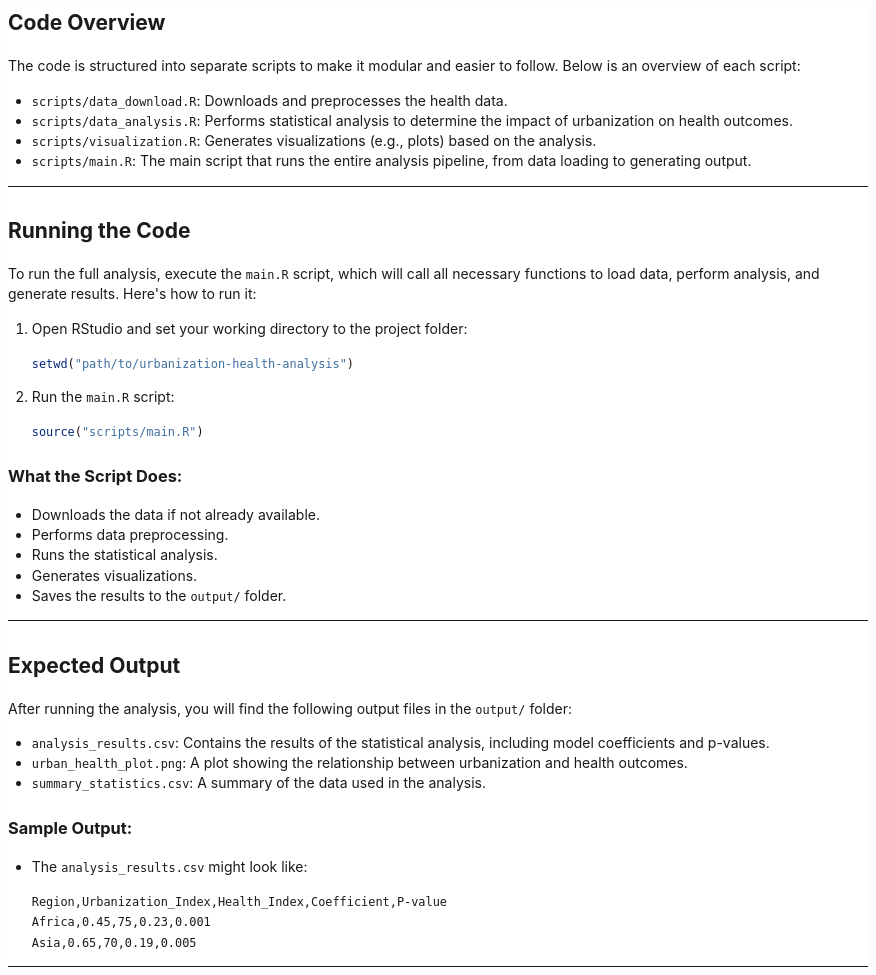 
## **Code Overview**

The code is structured into separate scripts to make it modular and easier to follow. Below is an overview of each script:

- `scripts/data_download.R`: Downloads and preprocesses the health data.
- `scripts/data_analysis.R`: Performs statistical analysis to determine the impact of urbanization on health outcomes.
- `scripts/visualization.R`: Generates visualizations (e.g., plots) based on the analysis.
- `scripts/main.R`: The main script that runs the entire analysis pipeline, from data loading to generating output.

---

## **Running the Code**

To run the full analysis, execute the `main.R` script, which will call all necessary functions to load data, perform analysis, and generate results. Here's how to run it:

1. Open RStudio and set your working directory to the project folder:
   ```r
   setwd("path/to/urbanization-health-analysis")
   ```

2. Run the `main.R` script:
   ```r
   source("scripts/main.R")
   ```

### **What the Script Does:**
- Downloads the data if not already available.
- Performs data preprocessing.
- Runs the statistical analysis.
- Generates visualizations.
- Saves the results to the `output/` folder.

---

## **Expected Output**

After running the analysis, you will find the following output files in the `output/` folder:

- `analysis_results.csv`: Contains the results of the statistical analysis, including model coefficients and p-values.
- `urban_health_plot.png`: A plot showing the relationship between urbanization and health outcomes.
- `summary_statistics.csv`: A summary of the data used in the analysis.

### **Sample Output:**
- The `analysis_results.csv` might look like:
  ```csv
  Region,Urbanization_Index,Health_Index,Coefficient,P-value
  Africa,0.45,75,0.23,0.001
  Asia,0.65,70,0.19,0.005
  ```

---
